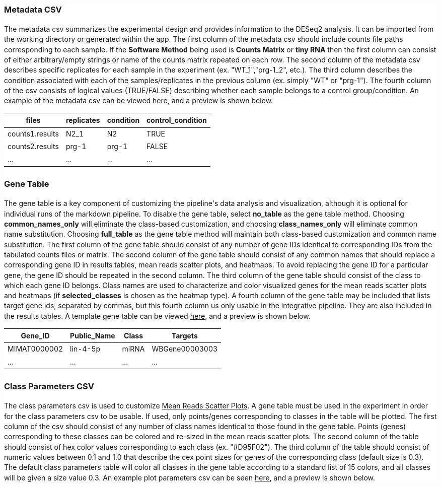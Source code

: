 ### Metadata CSV

The metadata csv summarizes the experimental design and provides information to the DESeq2 analysis. It can be imported from the working directory or generated within the app. The first column of the metadata csv should include counts file paths corresponding to each sample. If the <strong>Software Method</strong> being used is <strong>Counts Matrix</strong> or <strong>tiny RNA</strong> then the first column can consist of either arbitrary/empty strings or name of the counts matrix repeated on each row. The second column of the metadata csv describes specific replicates for each sample in the experiment (ex. "WT_1","prg-1_2", etc.). The third column describes the condition associated with each of the samples/replicates in the previous column (ex. simply "WT" or "prg-1"). The fourth column of the csv consists of logical values (TRUE/FALSE) describing whether each sample belongs to a control group/condition. An example of the metadata csv can be viewed [here](template_metadata.csv), and a preview is shown below.

| files            | replicates | condition | control_condition |
|------------------|------------|-----------|-------------------|
| counts1.results  | N2_1       | N2        | TRUE              |
| counts2.results  | prg-1      | prg-1     | FALSE             |
| ...              | ...        | ...       | ...               |

### Gene Table

The gene table is a key component of customizing the pipeline's data analysis and visualization, although it is optional for individual runs of the markdown pipeline. To disable the gene table, select <strong>no_table</strong> as the gene table method. Choosing <strong>common_names_only</strong> will eliminate the class-based customization, and choosing <strong>class_names_only</strong> will eliminate common name substitution. Choosing <strong>full_table</strong> as the gene table method will maintain both class-based customization and common name substitution. The first column of the gene table should consist of any number of gene IDs identical to corresponding IDs from the tabulated counts files or matrix. The second column of the gene table should consist of any common names that should replace a corresponding gene ID in results tables, mean reads scatter plots, and heatmaps. To avoid replacing the gene ID for a particular gene, the gene ID should be repeated in the second column. The third column of the gene table should consist of the class to which each gene ID belongs. Class names are used to characterize and color visualized genes for the mean reads scatter plots and heatmaps (if <strong>selected_classes</strong> is chosen as the heatmap type). A fourth column of the gene table may be included that lists target gene ids, separated by commas, but this fourth column us only usable in the [integrative pipeline](../Integrative_Pipeline/). They are also included in the results tables. A template gene table can be viewed [here](template_gene_table.csv), and a preview is shown below.

| Gene_ID      | Public_Name   | Class         | Targets        |
|--------------|---------------|---------------|----------------|
| MIMAT0000002 | lin-4-5p      | miRNA         | WBGene00003003 |
| ...          | ...           | ...           | ...            |

### Class Parameters CSV

The class parameters csv is used to customize [Mean Reads Scatter Plots](#mean-reads-scatter-plots). A gene table must be used in the experiment in order for the class parameters csv to be usable. If used, only points/genes corresponding to classes in the table will be plotted. The first column of the csv should consist of any number of class names identical to those found in the gene table. Points (genes) corresponding to these classes can be colored and re-sized in the mean reads scatter plots. The second column of the table should consist of hex color values corresponding to each class (ex. "#D95F02"). The third column of the table should consist of numeric values between 0.1 and 1.0 that describe the cex point sizes for genes of the corresponding class (default size is 0.3). The default class parameters table will color all classes in the gene table according to a standard list of 15 colors, and all classes will be given a size value 0.3. An example plot parameters csv can be seen [here](template_class_parameters.csv), and a preview is shown below. 
